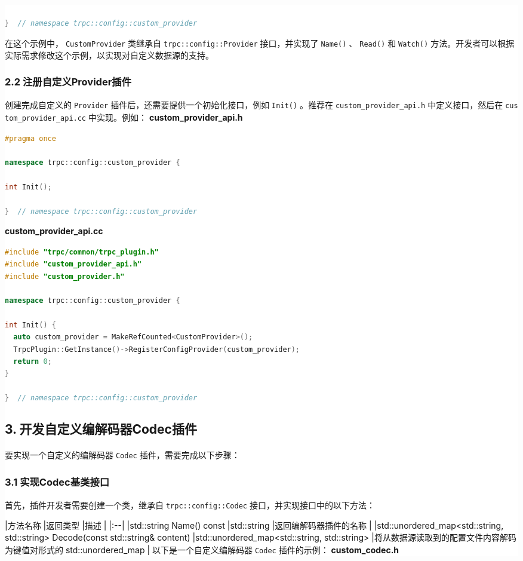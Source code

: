 ```cpp 

}  // namespace trpc::config::custom_provider
```
在这个示例中， `CustomProvider` 类继承自 `trpc::config::Provider` 接口，并实现了 `Name()` 、 `Read()` 和 `Watch()` 方法。开发者可以根据实际需求修改这个示例，以实现对自定义数据源的支持。

### 2.2 注册自定义Provider插件

创建完成自定义的 `Provider` 插件后，还需要提供一个初始化接口，例如 `Init()` 。推荐在 `custom_provider_api.h` 中定义接口，然后在 `custom_provider_api.cc` 中实现。例如：
**custom_provider_api.h**

```cpp
#pragma once

namespace trpc::config::custom_provider {

int Init();

}  // namespace trpc::config::custom_provider
```
**custom_provider_api.cc**
```cpp
#include "trpc/common/trpc_plugin.h"
#include "custom_provider_api.h"
#include "custom_provider.h"

namespace trpc::config::custom_provider {

int Init() {
  auto custom_provider = MakeRefCounted<CustomProvider>();
  TrpcPlugin::GetInstance()->RegisterConfigProvider(custom_provider);
  return 0;
}

}  // namespace trpc::config::custom_provider
```


## 3. 开发自定义编解码器Codec插件

要实现一个自定义的编解码器 `Codec` 插件，需要完成以下步骤：
### 3.1 实现Codec基类接口

首先，插件开发者需要创建一个类，继承自 `trpc::config::Codec` 接口，并实现接口中的以下方法：

|方法名称 |返回类型 |描述 |
|:--|
|std::string Name() const |std::string |返回编解码器插件的名称 |
|std::unordered_map<std::string, std::string> Decode(const std::string& content) |std::unordered_map<std::string, std::string> |将从数据源读取到的配置文件内容解码为键值对形式的 std::unordered_map  |
以下是一个自定义编解码器 `Codec` 插件的示例：
**custom_codec.h**
